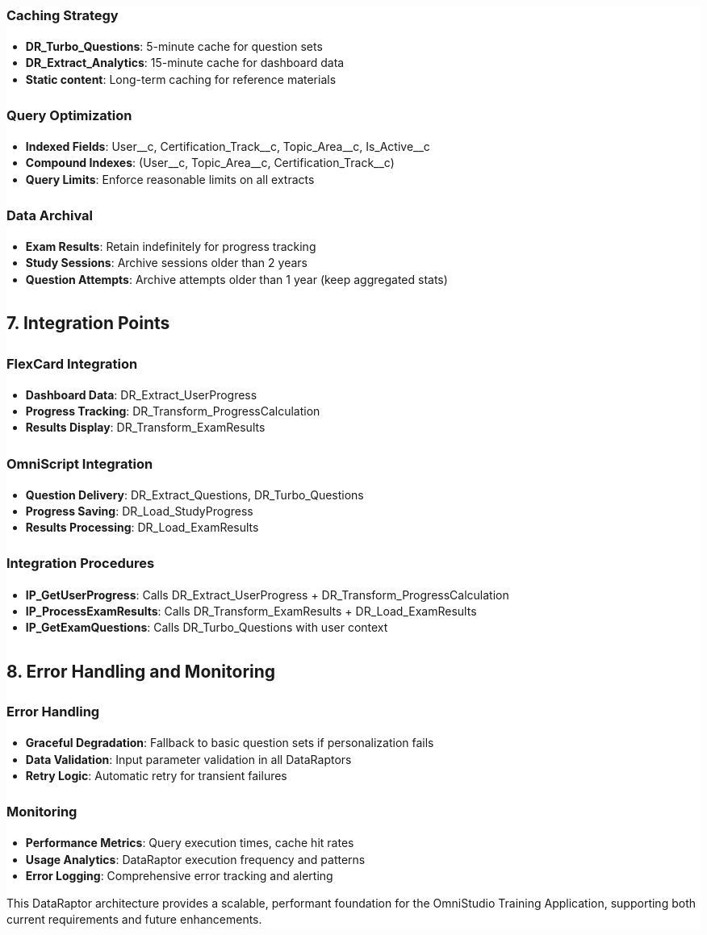 ### Caching Strategy
- **DR_Turbo_Questions**: 5-minute cache for question sets
- **DR_Extract_Analytics**: 15-minute cache for dashboard data
- **Static content**: Long-term caching for reference materials

### Query Optimization
- **Indexed Fields**: User__c, Certification_Track__c, Topic_Area__c, Is_Active__c
- **Compound Indexes**: (User__c, Topic_Area__c, Certification_Track__c)
- **Query Limits**: Enforce reasonable limits on all extracts

### Data Archival
- **Exam Results**: Retain indefinitely for progress tracking
- **Study Sessions**: Archive sessions older than 2 years
- **Question Attempts**: Archive attempts older than 1 year (keep aggregated stats)

## 7. Integration Points

### FlexCard Integration
- **Dashboard Data**: DR_Extract_UserProgress
- **Progress Tracking**: DR_Transform_ProgressCalculation
- **Results Display**: DR_Transform_ExamResults

### OmniScript Integration
- **Question Delivery**: DR_Extract_Questions, DR_Turbo_Questions
- **Progress Saving**: DR_Load_StudyProgress
- **Results Processing**: DR_Load_ExamResults

### Integration Procedures
- **IP_GetUserProgress**: Calls DR_Extract_UserProgress + DR_Transform_ProgressCalculation
- **IP_ProcessExamResults**: Calls DR_Transform_ExamResults + DR_Load_ExamResults
- **IP_GetExamQuestions**: Calls DR_Turbo_Questions with user context

## 8. Error Handling and Monitoring

### Error Handling
- **Graceful Degradation**: Fallback to basic question sets if personalization fails
- **Data Validation**: Input parameter validation in all DataRaptors
- **Retry Logic**: Automatic retry for transient failures

### Monitoring
- **Performance Metrics**: Query execution times, cache hit rates
- **Usage Analytics**: DataRaptor execution frequency and patterns
- **Error Logging**: Comprehensive error tracking and alerting

This DataRaptor architecture provides a scalable, performant foundation for the OmniStudio Training Application, supporting both current requirements and future enhancements.